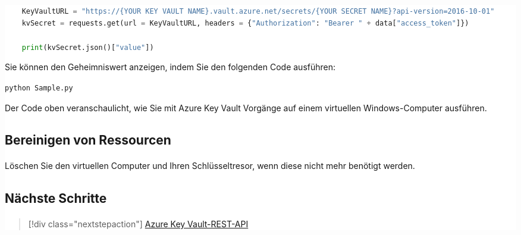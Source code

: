 ```python
    KeyVaultURL = "https://{YOUR KEY VAULT NAME}.vault.azure.net/secrets/{YOUR SECRET NAME}?api-version=2016-10-01"
    kvSecret = requests.get(url = KeyVaultURL, headers = {"Authorization": "Bearer " + data["access_token"]})
    
    print(kvSecret.json()["value"])
```

Sie können den Geheimniswert anzeigen, indem Sie den folgenden Code ausführen: 

```console
python Sample.py
```

Der Code oben veranschaulicht, wie Sie mit Azure Key Vault Vorgänge auf einem virtuellen Windows-Computer ausführen. 

## <a name="clean-up-resources"></a>Bereinigen von Ressourcen

Löschen Sie den virtuellen Computer und Ihren Schlüsseltresor, wenn diese nicht mehr benötigt werden.

## <a name="next-steps"></a>Nächste Schritte

> [!div class="nextstepaction"]
> [Azure Key Vault-REST-API](https://docs.microsoft.com/rest/api/keyvault/)

